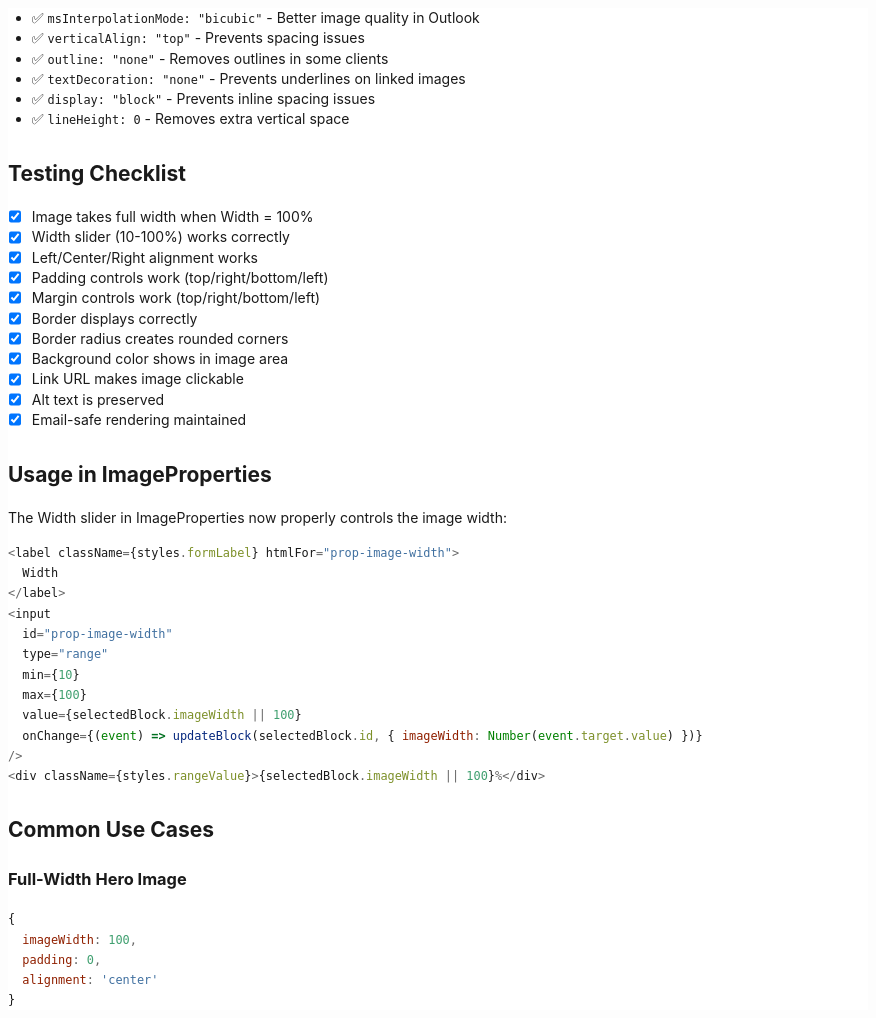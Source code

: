 - ✅ `msInterpolationMode: "bicubic"` - Better image quality in Outlook
- ✅ `verticalAlign: "top"` - Prevents spacing issues
- ✅ `outline: "none"` - Removes outlines in some clients
- ✅ `textDecoration: "none"` - Prevents underlines on linked images
- ✅ `display: "block"` - Prevents inline spacing issues
- ✅ `lineHeight: 0` - Removes extra vertical space

## Testing Checklist

- [x] Image takes full width when Width = 100%
- [x] Width slider (10-100%) works correctly
- [x] Left/Center/Right alignment works
- [x] Padding controls work (top/right/bottom/left)
- [x] Margin controls work (top/right/bottom/left)
- [x] Border displays correctly
- [x] Border radius creates rounded corners
- [x] Background color shows in image area
- [x] Link URL makes image clickable
- [x] Alt text is preserved
- [x] Email-safe rendering maintained

## Usage in ImageProperties

The Width slider in ImageProperties now properly controls the image width:

```javascript
<label className={styles.formLabel} htmlFor="prop-image-width">
  Width
</label>
<input
  id="prop-image-width"
  type="range"
  min={10}
  max={100}
  value={selectedBlock.imageWidth || 100}
  onChange={(event) => updateBlock(selectedBlock.id, { imageWidth: Number(event.target.value) })}
/>
<div className={styles.rangeValue}>{selectedBlock.imageWidth || 100}%</div>
```

## Common Use Cases

### Full-Width Hero Image
```javascript
{
  imageWidth: 100,
  padding: 0,
  alignment: 'center'
}
```
